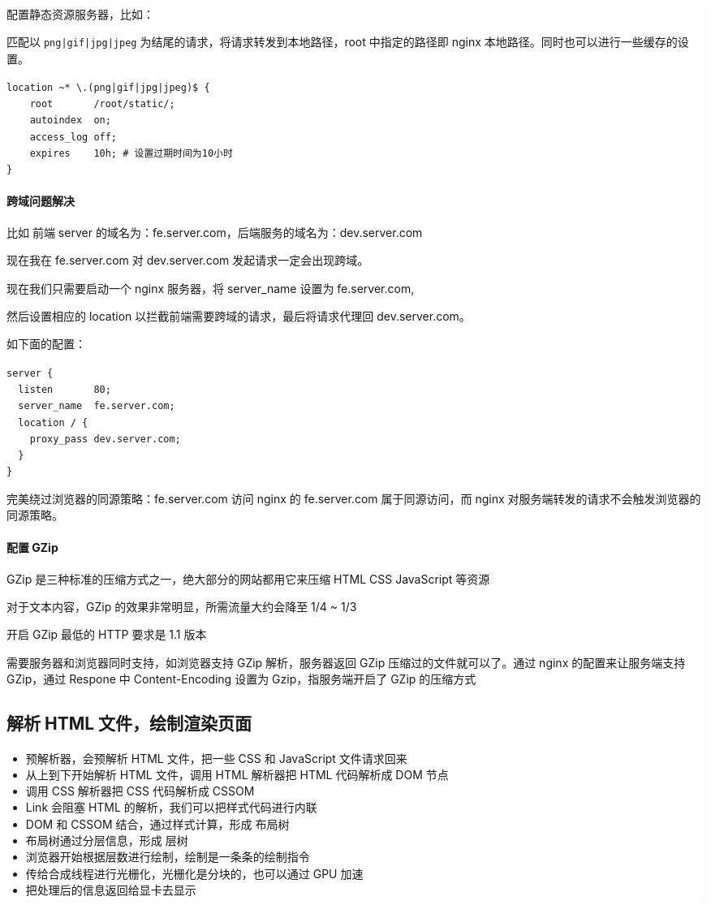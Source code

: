 配置静态资源服务器，比如：

匹配以 `png|gif|jpg|jpeg` 为结尾的请求，将请求转发到本地路径，root 中指定的路径即 nginx 本地路径。同时也可以进行一些缓存的设置。

```
location ~* \.(png|gif|jpg|jpeg)$ {
    root       /root/static/;
    autoindex  on;
    access_log off;
    expires    10h; # 设置过期时间为10小时
}
```

#### 跨域问题解决

比如 前端 server 的域名为：fe.server.com，后端服务的域名为：dev.server.com

现在我在 fe.server.com 对 dev.server.com 发起请求一定会出现跨域。

现在我们只需要启动一个 nginx 服务器，将 server_name 设置为 fe.server.com,

然后设置相应的 location 以拦截前端需要跨域的请求，最后将请求代理回 dev.server.com。

如下面的配置：

```
server {
  listen       80;
  server_name  fe.server.com;
  location / {
    proxy_pass dev.server.com;
  }
}
```

完美绕过浏览器的同源策略：fe.server.com 访问 nginx 的 fe.server.com 属于同源访问，而 nginx 对服务端转发的请求不会触发浏览器的同源策略。

#### 配置 GZip

GZip 是三种标准的压缩方式之一，绝大部分的网站都用它来压缩 HTML CSS JavaScript 等资源

对于文本内容，GZip 的效果非常明显，所需流量大约会降至 1/4 ~ 1/3

开启 GZip 最低的 HTTP 要求是 1.1 版本

需要服务器和浏览器同时支持，如浏览器支持 GZip 解析，服务器返回 GZip 压缩过的文件就可以了。通过 nginx 的配置来让服务端支持 GZip，通过 Respone 中 Content-Encoding 设置为 Gzip，指服务端开启了 GZip 的压缩方式

## 解析 HTML 文件，绘制渲染页面

- 预解析器，会预解析 HTML 文件，把一些 CSS 和 JavaScript 文件请求回来
- 从上到下开始解析 HTML 文件，调用 HTML 解析器把 HTML 代码解析成 DOM 节点
- 调用 CSS 解析器把 CSS 代码解析成 CSSOM
- Link 会阻塞 HTML 的解析，我们可以把样式代码进行内联
- DOM 和 CSSOM 结合，通过样式计算，形成 布局树
- 布局树通过分层信息，形成 层树
- 浏览器开始根据层数进行绘制，绘制是一条条的绘制指令
- 传给合成线程进行光栅化，光栅化是分块的，也可以通过 GPU 加速
- 把处理后的信息返回给显卡去显示
